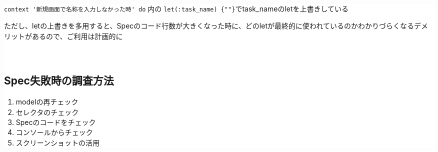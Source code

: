 
`context '新規画面で名称を入力しなかった時' do` 内の `let(:task_name) {""}`でtask_nameのletを上書きしている

ただし、letの上書きを多用すると、Specのコード行数が大きくなった時に、どのletが最終的に使われているのかわかりづらくなるデメリットがあるので、ご利用は計画的に

<br>

## Spec失敗時の調査方法

1. modelの再チェック
2. セレクタのチェック
3. Specのコードをチェック
4. コンソールからチェック
5. スクリーンショットの活用


